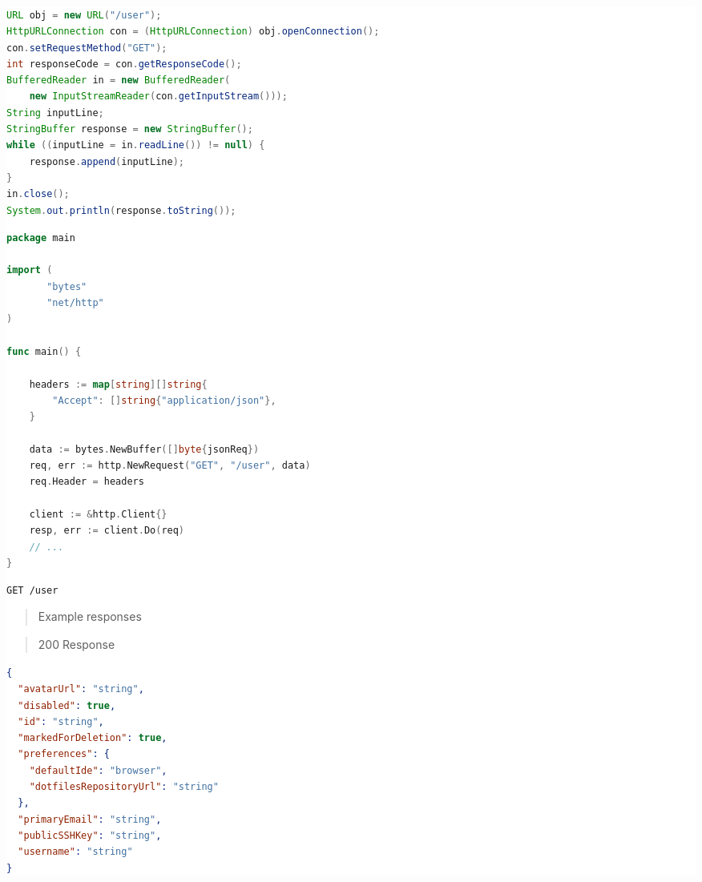 ```java
URL obj = new URL("/user");
HttpURLConnection con = (HttpURLConnection) obj.openConnection();
con.setRequestMethod("GET");
int responseCode = con.getResponseCode();
BufferedReader in = new BufferedReader(
    new InputStreamReader(con.getInputStream()));
String inputLine;
StringBuffer response = new StringBuffer();
while ((inputLine = in.readLine()) != null) {
    response.append(inputLine);
}
in.close();
System.out.println(response.toString());

```

```go
package main

import (
       "bytes"
       "net/http"
)

func main() {

    headers := map[string][]string{
        "Accept": []string{"application/json"},
    }

    data := bytes.NewBuffer([]byte{jsonReq})
    req, err := http.NewRequest("GET", "/user", data)
    req.Header = headers

    client := &http.Client{}
    resp, err := client.Do(req)
    // ...
}

```

`GET /user`

> Example responses

> 200 Response

```json
{
  "avatarUrl": "string",
  "disabled": true,
  "id": "string",
  "markedForDeletion": true,
  "preferences": {
    "defaultIde": "browser",
    "dotfilesRepositoryUrl": "string"
  },
  "primaryEmail": "string",
  "publicSSHKey": "string",
  "username": "string"
}
```

